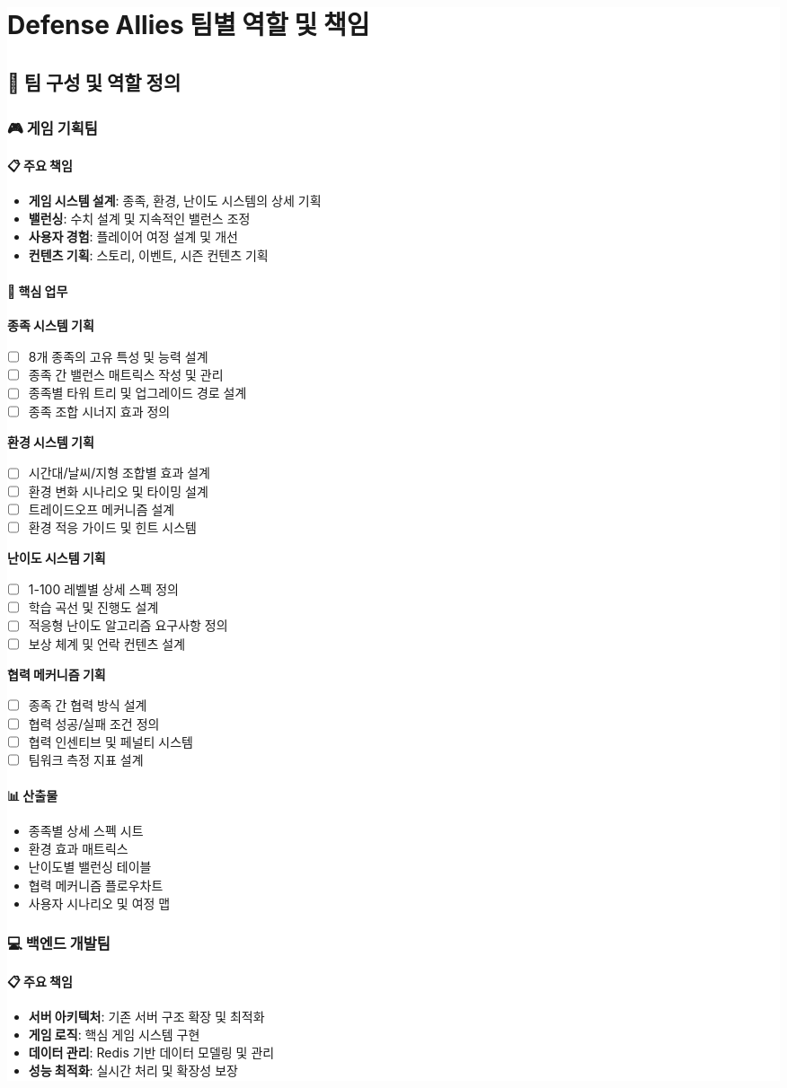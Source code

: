 # Defense Allies 팀별 역할 및 책임

## 👥 팀 구성 및 역할 정의

### 🎮 게임 기획팀

#### 📋 주요 책임
- **게임 시스템 설계**: 종족, 환경, 난이도 시스템의 상세 기획
- **밸런싱**: 수치 설계 및 지속적인 밸런스 조정
- **사용자 경험**: 플레이어 여정 설계 및 개선
- **컨텐츠 기획**: 스토리, 이벤트, 시즌 컨텐츠 기획

#### 🎯 핵심 업무

**종족 시스템 기획**
- [ ] 8개 종족의 고유 특성 및 능력 설계
- [ ] 종족 간 밸런스 매트릭스 작성 및 관리
- [ ] 종족별 타워 트리 및 업그레이드 경로 설계
- [ ] 종족 조합 시너지 효과 정의

**환경 시스템 기획**
- [ ] 시간대/날씨/지형 조합별 효과 설계
- [ ] 환경 변화 시나리오 및 타이밍 설계
- [ ] 트레이드오프 메커니즘 설계
- [ ] 환경 적응 가이드 및 힌트 시스템

**난이도 시스템 기획**
- [ ] 1-100 레벨별 상세 스펙 정의
- [ ] 학습 곡선 및 진행도 설계
- [ ] 적응형 난이도 알고리즘 요구사항 정의
- [ ] 보상 체계 및 언락 컨텐츠 설계

**협력 메커니즘 기획**
- [ ] 종족 간 협력 방식 설계
- [ ] 협력 성공/실패 조건 정의
- [ ] 협력 인센티브 및 페널티 시스템
- [ ] 팀워크 측정 지표 설계

#### 📊 산출물
- 종족별 상세 스펙 시트
- 환경 효과 매트릭스
- 난이도별 밸런싱 테이블
- 협력 메커니즘 플로우차트
- 사용자 시나리오 및 여정 맵

### 💻 백엔드 개발팀

#### 📋 주요 책임
- **서버 아키텍처**: 기존 서버 구조 확장 및 최적화
- **게임 로직**: 핵심 게임 시스템 구현
- **데이터 관리**: Redis 기반 데이터 모델링 및 관리
- **성능 최적화**: 실시간 처리 및 확장성 보장
